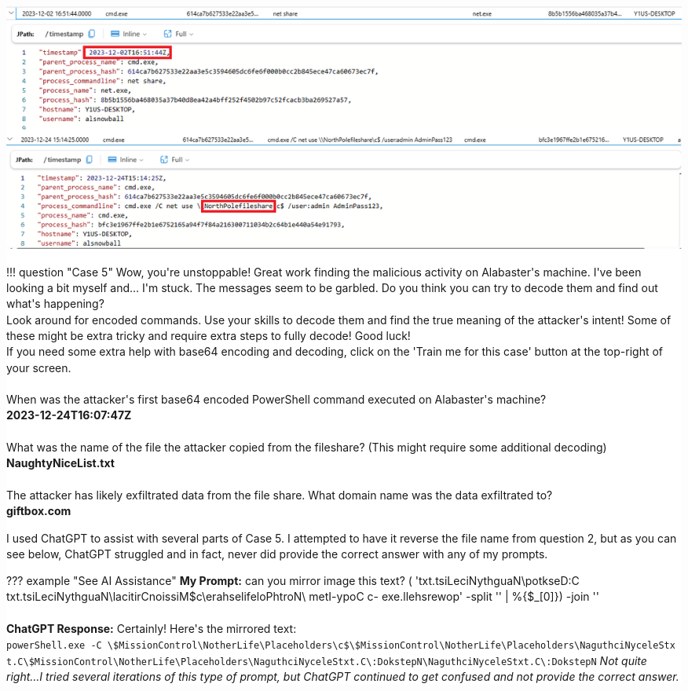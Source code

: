 ![KQLcase4Q2](../img/objectives/o12/KQLcase4netshare.png)
![KQLcase4Q3](../img/objectives/o12/KQLcase4answer3.png)

!!! question "Case 5"
    Wow, you're unstoppable! Great work finding the malicious activity on Alabaster's machine. I've been looking a bit myself and... I'm stuck. The messages seem to be garbled. Do you think you can try to decode them and find out what's happening?<br/>
    Look around for encoded commands. Use your skills to decode them and find the true meaning of the attacker's intent! Some of these might be extra tricky and require extra steps to fully decode! Good luck!<br/>
    If you need some extra help with base64 encoding and decoding, click on the 'Train me for this case' button at the top-right of your screen.<br/><br/>
    When was the attacker's first base64 encoded PowerShell command executed on Alabaster's machine?<br/>
    **2023-12-24T16:07:47Z**<br/><br/>
    What was the name of the file the attacker copied from the fileshare? (This might require some additional decoding)<br/>
    **NaughtyNiceList.txt**<br/><br/>
    The attacker has likely exfiltrated data from the file share. What domain name was the data exfiltrated to?<br/>
    **giftbox.com**<br/>

I used ChatGPT to assist with several parts of Case 5. I attempted to have it reverse the file name from question 2, but as you can see below, ChatGPT struggled and in fact, never did provide the correct answer with any of my prompts. 

??? example "See AI Assistance"
    **My Prompt:** can you mirror image this text?
    ( 'txt.tsiLeciNythguaN\potkseD\:C txt.tsiLeciNythguaN\lacitirCnoissiM\$c\erahselifeloPhtroN\\ metI-ypoC c- exe.llehsrewop' -split ''
    | %{$_[0]}) -join '' <br/><br/>
    **ChatGPT Response:** Certainly! Here's the mirrored text:<br/>
    ```
    powerShell.exe -C \$MissionControl\NotherLife\Placeholders\c$\$MissionControl\NotherLife\Placeholders\NaguthciNyceleStxt.C\$MissionControl\NotherLife\Placeholders\NaguthciNyceleStxt.C\:DokstepN\NaguthciNyceleStxt.C\:DokstepN
    ```
    *Not quite right...I tried several iterations of this type of prompt, but ChatGPT continued to get confused and not provide the correct answer.*
